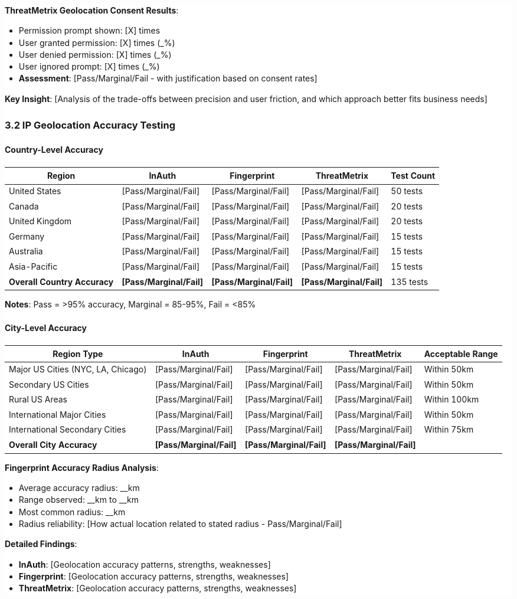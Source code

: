 **ThreatMetrix Geolocation Consent Results**:
- Permission prompt shown: [X] times
- User granted permission: [X] times (_%)
- User denied permission: [X] times (_%)
- User ignored prompt: [X] times (_%)
- **Assessment**: [Pass/Marginal/Fail - with justification based on consent rates]

**Key Insight**: [Analysis of the trade-offs between precision and user friction, and which approach better fits business needs]

### 3.2 IP Geolocation Accuracy Testing

#### Country-Level Accuracy

| Region | InAuth | Fingerprint | ThreatMetrix | Test Count |
|--------|--------|-------------|--------------|------------|
| United States | [Pass/Marginal/Fail] | [Pass/Marginal/Fail] | [Pass/Marginal/Fail] | 50 tests |
| Canada | [Pass/Marginal/Fail] | [Pass/Marginal/Fail] | [Pass/Marginal/Fail] | 20 tests |
| United Kingdom | [Pass/Marginal/Fail] | [Pass/Marginal/Fail] | [Pass/Marginal/Fail] | 20 tests |
| Germany | [Pass/Marginal/Fail] | [Pass/Marginal/Fail] | [Pass/Marginal/Fail] | 15 tests |
| Australia | [Pass/Marginal/Fail] | [Pass/Marginal/Fail] | [Pass/Marginal/Fail] | 15 tests |
| Asia-Pacific | [Pass/Marginal/Fail] | [Pass/Marginal/Fail] | [Pass/Marginal/Fail] | 15 tests |
| **Overall Country Accuracy** | **[Pass/Marginal/Fail]** | **[Pass/Marginal/Fail]** | **[Pass/Marginal/Fail]** | 135 tests |

**Notes**: Pass = >95% accuracy, Marginal = 85-95%, Fail = <85%

#### City-Level Accuracy

| Region Type | InAuth | Fingerprint | ThreatMetrix | Acceptable Range |
|------------|--------|-------------|--------------|------------------|
| Major US Cities (NYC, LA, Chicago) | [Pass/Marginal/Fail] | [Pass/Marginal/Fail] | [Pass/Marginal/Fail] | Within 50km |
| Secondary US Cities | [Pass/Marginal/Fail] | [Pass/Marginal/Fail] | [Pass/Marginal/Fail] | Within 50km |
| Rural US Areas | [Pass/Marginal/Fail] | [Pass/Marginal/Fail] | [Pass/Marginal/Fail] | Within 100km |
| International Major Cities | [Pass/Marginal/Fail] | [Pass/Marginal/Fail] | [Pass/Marginal/Fail] | Within 50km |
| International Secondary Cities | [Pass/Marginal/Fail] | [Pass/Marginal/Fail] | [Pass/Marginal/Fail] | Within 75km |
| **Overall City Accuracy** | **[Pass/Marginal/Fail]** | **[Pass/Marginal/Fail]** | **[Pass/Marginal/Fail]** | |

**Fingerprint Accuracy Radius Analysis**:
- Average accuracy radius: __km
- Range observed: __km to __km
- Most common radius: __km
- Radius reliability: [How actual location related to stated radius - Pass/Marginal/Fail]

**Detailed Findings**:
- **InAuth**: [Geolocation accuracy patterns, strengths, weaknesses]
- **Fingerprint**: [Geolocation accuracy patterns, strengths, weaknesses]
- **ThreatMetrix**: [Geolocation accuracy patterns, strengths, weaknesses]
